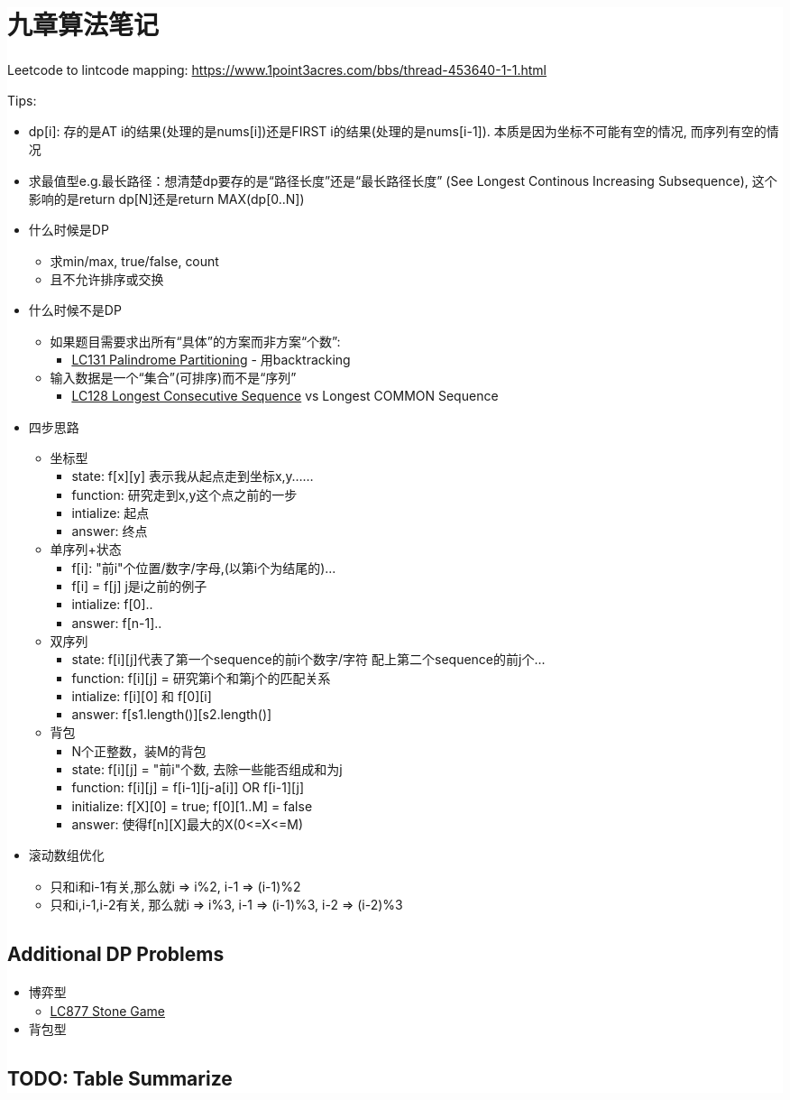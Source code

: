 # 九章算法笔记

Leetcode to lintcode mapping: https://www.1point3acres.com/bbs/thread-453640-1-1.html

Tips:
* dp[i]: 存的是AT i的结果(处理的是nums[i])还是FIRST i的结果(处理的是nums[i-1]). 本质是因为坐标不可能有空的情况, 而序列有空的情况
* 求最值型e.g.最长路径：想清楚dp要存的是“路径长度”还是“最长路径长度” (See Longest Continous Increasing Subsequence), 这个影响的是return dp[N]还是return MAX(dp[0..N])

* 什么时候是DP
  * 求min/max, true/false, count
  * 且不允许排序或交换
* 什么时候不是DP
  * 如果题目需要求出所有“具体”的方案而非方案“个数”: 
    * [LC131 Palindrome  Partitioning](https://leetcode.com/problems/palindrome-partitioning) - 用backtracking
  * 输入数据是一个“集合”(可排序)而不是“序列”
    * [LC128 Longest Consecutive Sequence](https://leetcode.com/problems/longest-consecutive-sequence) vs Longest COMMON Sequence
* 四步思路
  * 坐标型
    * state: f[x][y] 表示我从起点走到坐标x,y……
    * function: 研究走到x,y这个点之前的一步
    * intialize: 起点
    * answer: 终点
  * 单序列+状态
    * f[i]: "前i"个位置/数字/字母,(以第i个为结尾的)...
    * f[i] = f[j] j是i之前的例子
    * intialize: f[0]..
    * answer: f[n-1]..
  * 双序列
    * state: f[i][j]代表了第一个sequence的前i个数字/字符 配上第二个sequence的前j个...
    * function: f[i][j] = 研究第i个和第j个的匹配关系
    * intialize: f[i][0] 和 f[0][i]
    * answer: f[s1.length()][s2.length()]
  * 背包
    * N个正整数，装M的背包
    * state: f[i][j] = "前i"个数, 去除一些能否组成和为j
    * function: f[i][j] = f[i-1][j-a[i]] OR f[i-1][j]
    * initialize: f[X][0] = true; f[0][1..M] = false
    * answer: 使得f[n][X]最大的X(0<=X<=M) 
* 滚动数组优化
  * 只和i和i-1有关,那么就i => i%2, i-1 => (i-1)%2
  * 只和i,i-1,i-2有关, 那么就i => i%3, i-1 => (i-1)%3, i-2 => (i-2)%3

## Additional DP Problems
- 博弈型
   * [LC877 Stone Game](https://leetcode.com/problems/stone-game/)
- 背包型

## TODO: Table Summarize

